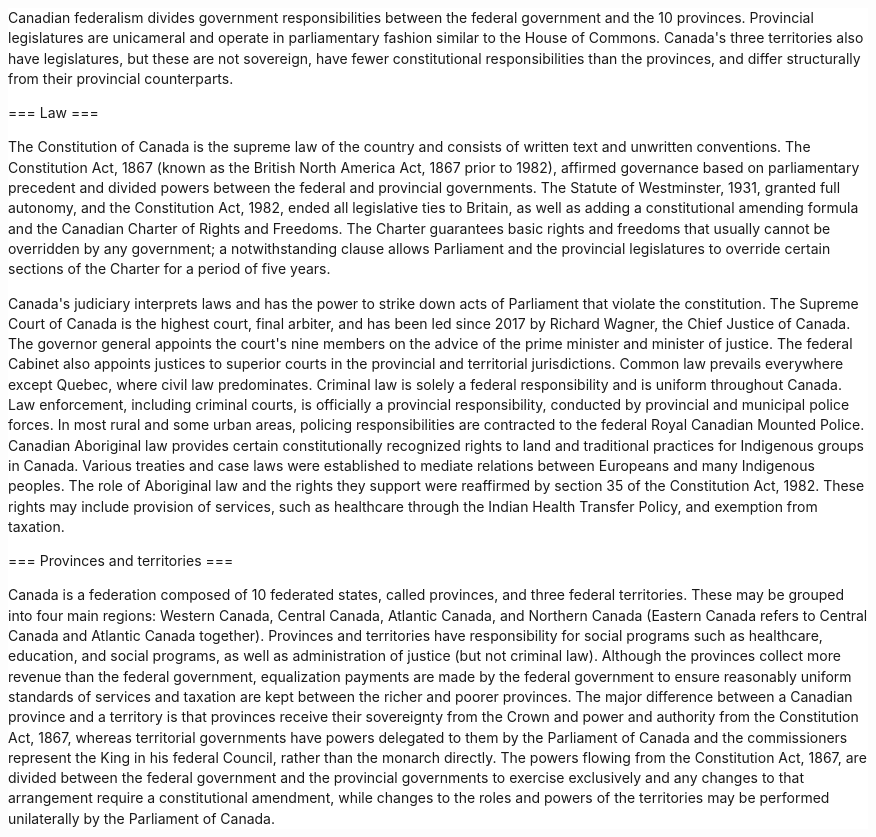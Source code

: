 Canadian federalism divides government responsibilities between the federal government and the 10 provinces. Provincial legislatures are unicameral and operate in parliamentary fashion similar to the House of Commons. Canada's three territories also have legislatures, but these are not sovereign, have fewer constitutional responsibilities than the provinces, and differ structurally from their provincial counterparts.


=== Law ===

The Constitution of Canada is the supreme law of the country and consists of written text and unwritten conventions. The Constitution Act, 1867 (known as the British North America Act, 1867 prior to 1982), affirmed governance based on parliamentary precedent and divided powers between the federal and provincial governments. The Statute of Westminster, 1931, granted full autonomy, and the Constitution Act, 1982, ended all legislative ties to Britain, as well as adding a constitutional amending formula and the Canadian Charter of Rights and Freedoms. The Charter guarantees basic rights and freedoms that usually cannot be overridden by any government; a notwithstanding clause allows Parliament and the provincial legislatures to override certain sections of the Charter for a period of five years.

Canada's judiciary interprets laws and has the power to strike down acts of Parliament that violate the constitution. The Supreme Court of Canada is the highest court, final arbiter, and has been led since 2017 by Richard Wagner, the Chief Justice of Canada. The governor general appoints the court's nine members on the advice of the prime minister and minister of justice. The federal Cabinet also appoints justices to superior courts in the provincial and territorial jurisdictions.
Common law prevails everywhere except Quebec, where civil law predominates. Criminal law is solely a federal responsibility and is uniform throughout Canada. Law enforcement, including criminal courts, is officially a provincial responsibility, conducted by provincial and municipal police forces. In most rural and some urban areas, policing responsibilities are contracted to the federal Royal Canadian Mounted Police.
Canadian Aboriginal law provides certain constitutionally recognized rights to land and traditional practices for Indigenous groups in Canada. Various treaties and case laws were established to mediate relations between Europeans and many Indigenous peoples. The role of Aboriginal law and the rights they support were reaffirmed by section 35 of the Constitution Act, 1982. These rights may include provision of services, such as healthcare through the Indian Health Transfer Policy, and exemption from taxation.


=== Provinces and territories ===

Canada is a federation composed of 10 federated states, called provinces, and three federal territories. These may be grouped into four main regions: Western Canada, Central Canada, Atlantic Canada, and Northern Canada (Eastern Canada refers to Central Canada and Atlantic Canada together). Provinces and territories have responsibility for social programs such as healthcare, education, and social programs, as well as administration of justice (but not criminal law). Although the provinces collect more revenue than the federal government, equalization payments are made by the federal government to ensure reasonably uniform standards of services and taxation are kept between the richer and poorer provinces.
The major difference between a Canadian province and a territory is that provinces receive their sovereignty from the Crown and power and authority from the Constitution Act, 1867, whereas territorial governments have powers delegated to them by the Parliament of Canada and the commissioners represent the King in his federal Council, rather than the monarch directly. The powers flowing from the Constitution Act, 1867, are divided between the federal government and the provincial governments to exercise exclusively and any changes to that arrangement require a constitutional amendment, while changes to the roles and powers of the territories may be performed unilaterally by the Parliament of Canada.
